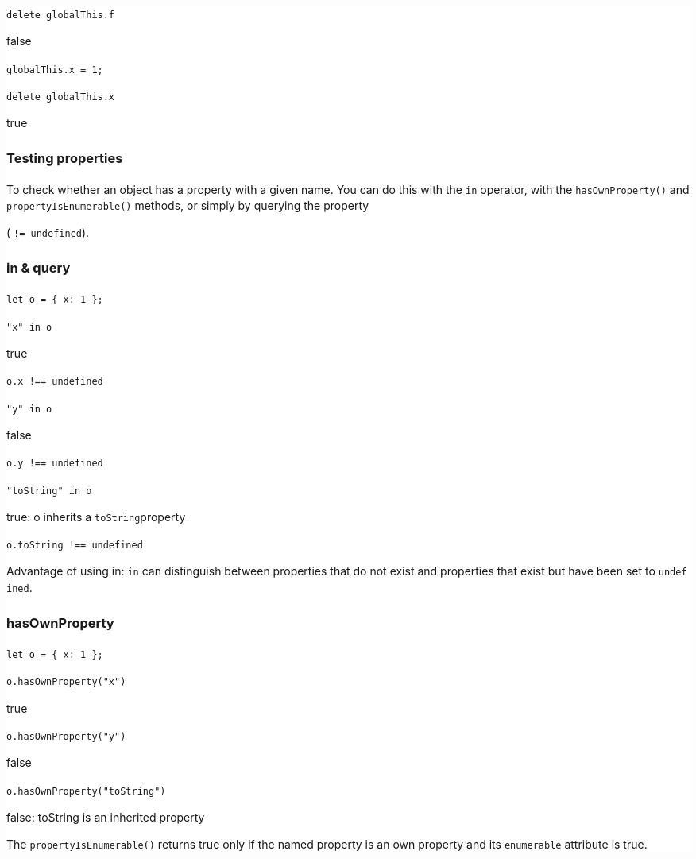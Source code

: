 `delete globalThis.f`

false

`globalThis.x = 1;`

`delete globalThis.x`

true

### Testing properties

To check whether an object has a property with a given name. You can do this with the `in` operator, with the `hasOwnProperty()` and `propertyIsEnumerable()` methods, or simply by querying the property

( `!= undefined`).

### in & query

`let o = { x: 1 };`

`"x" in o`

true

`o.x !== undefined`

`"y" in o`

false

`o.y !== undefined`

`"toString" in o`

true: o inherits a `toString`property

`o.toString !== undefined`

Advantage of using in: `in` can distinguish between properties that do not exist and properties that exist but have been set to `undefined`.

### hasOwnProperty

`let o = { x: 1 };`

`o.hasOwnProperty("x")`

true

`o.hasOwnProperty("y")`

false

`o.hasOwnProperty("toString")`

false: toString is an inherited property

The `propertyIsEnumerable()` returns true only if the named property is an own property and its `enumerable` attribute is true.
